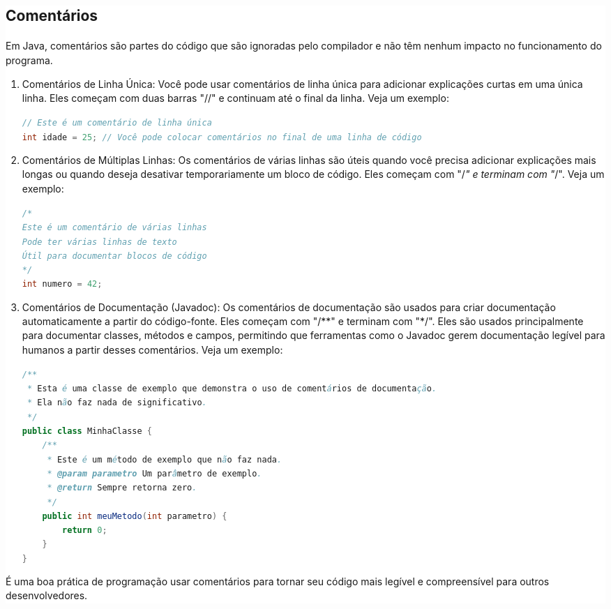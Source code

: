 ## Comentários

Em Java, comentários são partes do código que são ignoradas pelo compilador e não têm nenhum impacto no funcionamento do programa. 

1. Comentários de Linha Única:
   Você pode usar comentários de linha única para adicionar explicações curtas em uma única linha. Eles começam com duas barras "//" e continuam até o final da linha. Veja um exemplo:

   ```java
   // Este é um comentário de linha única
   int idade = 25; // Você pode colocar comentários no final de uma linha de código
   ```

2. Comentários de Múltiplas Linhas:
   Os comentários de várias linhas são úteis quando você precisa adicionar explicações mais longas ou quando deseja desativar temporariamente um bloco de código. Eles começam com "/*" e terminam com "*/". Veja um exemplo:

   ```java
   /*
   Este é um comentário de várias linhas
   Pode ter várias linhas de texto
   Útil para documentar blocos de código
   */
   int numero = 42;
   ```

3. Comentários de Documentação (Javadoc):
   Os comentários de documentação são usados para criar documentação automaticamente a partir do código-fonte. Eles começam com "/**" e terminam com "*/". Eles são usados principalmente para documentar classes, métodos e campos, permitindo que ferramentas como o Javadoc gerem documentação legível para humanos a partir desses comentários. Veja um exemplo:

   ```java
   /**
    * Esta é uma classe de exemplo que demonstra o uso de comentários de documentação.
    * Ela não faz nada de significativo.
    */
   public class MinhaClasse {
       /**
        * Este é um método de exemplo que não faz nada.
        * @param parametro Um parâmetro de exemplo.
        * @return Sempre retorna zero.
        */
       public int meuMetodo(int parametro) {
           return 0;
       }
   }
   ```

É uma boa prática de programação usar comentários para tornar seu código mais legível e compreensível para outros desenvolvedores.
